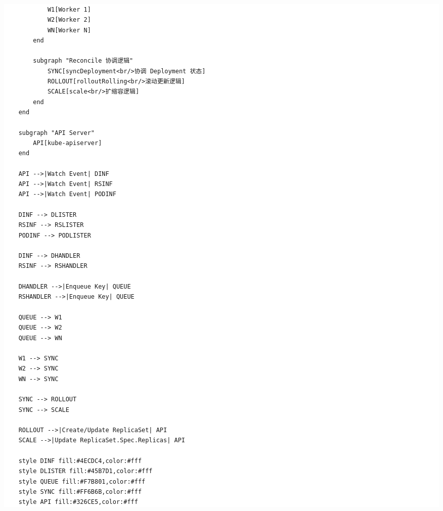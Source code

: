 ```mermaid
            W1[Worker 1]
            W2[Worker 2]
            WN[Worker N]
        end
        
        subgraph "Reconcile 协调逻辑"
            SYNC[syncDeployment<br/>协调 Deployment 状态]
            ROLLOUT[rolloutRolling<br/>滚动更新逻辑]
            SCALE[scale<br/>扩缩容逻辑]
        end
    end
    
    subgraph "API Server"
        API[kube-apiserver]
    end
    
    API -->|Watch Event| DINF
    API -->|Watch Event| RSINF
    API -->|Watch Event| PODINF
    
    DINF --> DLISTER
    RSINF --> RSLISTER
    PODINF --> PODLISTER
    
    DINF --> DHANDLER
    RSINF --> RSHANDLER
    
    DHANDLER -->|Enqueue Key| QUEUE
    RSHANDLER -->|Enqueue Key| QUEUE
    
    QUEUE --> W1
    QUEUE --> W2
    QUEUE --> WN
    
    W1 --> SYNC
    W2 --> SYNC
    WN --> SYNC
    
    SYNC --> ROLLOUT
    SYNC --> SCALE
    
    ROLLOUT -->|Create/Update ReplicaSet| API
    SCALE -->|Update ReplicaSet.Spec.Replicas| API
    
    style DINF fill:#4ECDC4,color:#fff
    style DLISTER fill:#45B7D1,color:#fff
    style QUEUE fill:#F7B801,color:#fff
    style SYNC fill:#FF6B6B,color:#fff
    style API fill:#326CE5,color:#fff
```
